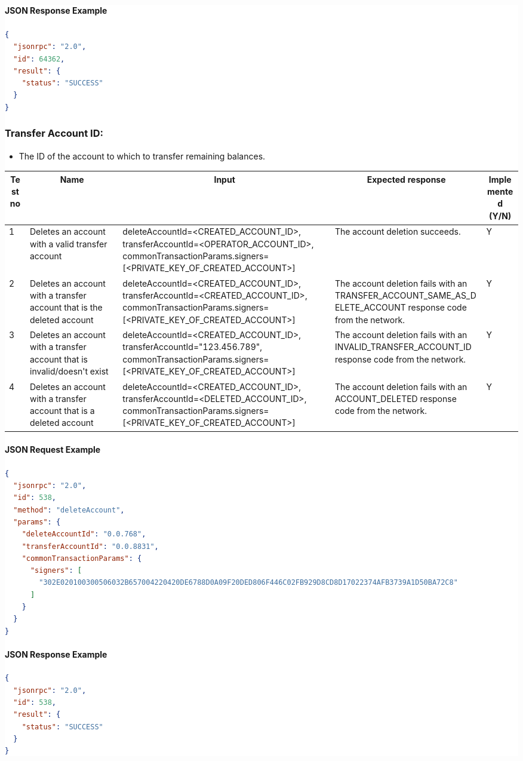 #### JSON Response Example

```json
{
  "jsonrpc": "2.0",
  "id": 64362,
  "result": {
    "status": "SUCCESS"
  }
}
```

### **Transfer Account ID:**

- The ID of the account to which to transfer remaining balances.

| Test no | Name                                                                     | Input                                                                                                                                             | Expected response                                                                                          | Implemented (Y/N) |
|---------|--------------------------------------------------------------------------|---------------------------------------------------------------------------------------------------------------------------------------------------|------------------------------------------------------------------------------------------------------------|-------------------|
| 1       | Deletes an account with a valid transfer account                         | deleteAccountId=<CREATED_ACCOUNT_ID>, transferAccountId=<OPERATOR_ACCOUNT_ID>, commonTransactionParams.signers=[<PRIVATE_KEY_OF_CREATED_ACCOUNT>] | The account deletion succeeds.                                                                             | Y                 |
| 2       | Deletes an account with a transfer account that is the deleted account   | deleteAccountId=<CREATED_ACCOUNT_ID>, transferAccountId=<CREATED_ACCOUNT_ID>, commonTransactionParams.signers=[<PRIVATE_KEY_OF_CREATED_ACCOUNT>]  | The account deletion fails with an TRANSFER_ACCOUNT_SAME_AS_DELETE_ACCOUNT response code from the network. | Y                 |
| 3       | Deletes an account with a transfer account that is invalid/doesn't exist | deleteAccountId=<CREATED_ACCOUNT_ID>, transferAccountId="123.456.789", commonTransactionParams.signers=[<PRIVATE_KEY_OF_CREATED_ACCOUNT>]         | The account deletion fails with an INVALID_TRANSFER_ACCOUNT_ID response code from the network.             | Y                 |
| 4       | Deletes an account with a transfer account that is a deleted account     | deleteAccountId=<CREATED_ACCOUNT_ID>, transferAccountId=<DELETED_ACCOUNT_ID>, commonTransactionParams.signers=[<PRIVATE_KEY_OF_CREATED_ACCOUNT>]  | The account deletion fails with an ACCOUNT_DELETED response code from the network.                         | Y                 |

#### JSON Request Example

```json
{
  "jsonrpc": "2.0",
  "id": 538,
  "method": "deleteAccount",
  "params": {
    "deleteAccountId": "0.0.768",
    "transferAccountId": "0.0.8831",
    "commonTransactionParams": {
      "signers": [
        "302E020100300506032B657004220420DE6788D0A09F20DED806F446C02FB929D8CD8D17022374AFB3739A1D50BA72C8"
      ]
    }
  }
}
```

#### JSON Response Example

```json
{
  "jsonrpc": "2.0",
  "id": 538,
  "result": {
    "status": "SUCCESS"
  }
}
```
